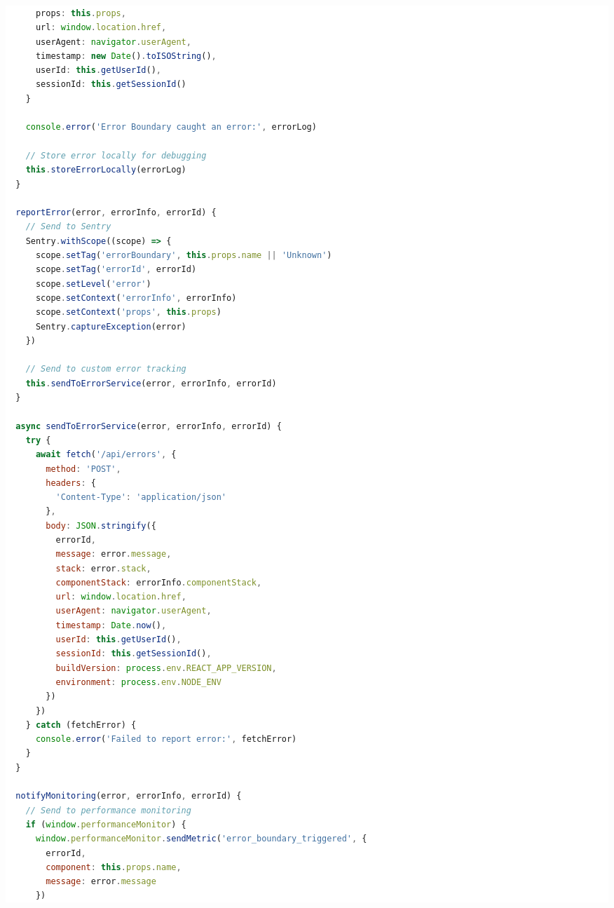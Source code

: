```javascript
      props: this.props,
      url: window.location.href,
      userAgent: navigator.userAgent,
      timestamp: new Date().toISOString(),
      userId: this.getUserId(),
      sessionId: this.getSessionId()
    }

    console.error('Error Boundary caught an error:', errorLog)
    
    // Store error locally for debugging
    this.storeErrorLocally(errorLog)
  }

  reportError(error, errorInfo, errorId) {
    // Send to Sentry
    Sentry.withScope((scope) => {
      scope.setTag('errorBoundary', this.props.name || 'Unknown')
      scope.setTag('errorId', errorId)
      scope.setLevel('error')
      scope.setContext('errorInfo', errorInfo)
      scope.setContext('props', this.props)
      Sentry.captureException(error)
    })

    // Send to custom error tracking
    this.sendToErrorService(error, errorInfo, errorId)
  }

  async sendToErrorService(error, errorInfo, errorId) {
    try {
      await fetch('/api/errors', {
        method: 'POST',
        headers: {
          'Content-Type': 'application/json'
        },
        body: JSON.stringify({
          errorId,
          message: error.message,
          stack: error.stack,
          componentStack: errorInfo.componentStack,
          url: window.location.href,
          userAgent: navigator.userAgent,
          timestamp: Date.now(),
          userId: this.getUserId(),
          sessionId: this.getSessionId(),
          buildVersion: process.env.REACT_APP_VERSION,
          environment: process.env.NODE_ENV
        })
      })
    } catch (fetchError) {
      console.error('Failed to report error:', fetchError)
    }
  }

  notifyMonitoring(error, errorInfo, errorId) {
    // Send to performance monitoring
    if (window.performanceMonitor) {
      window.performanceMonitor.sendMetric('error_boundary_triggered', {
        errorId,
        component: this.props.name,
        message: error.message
      })
```